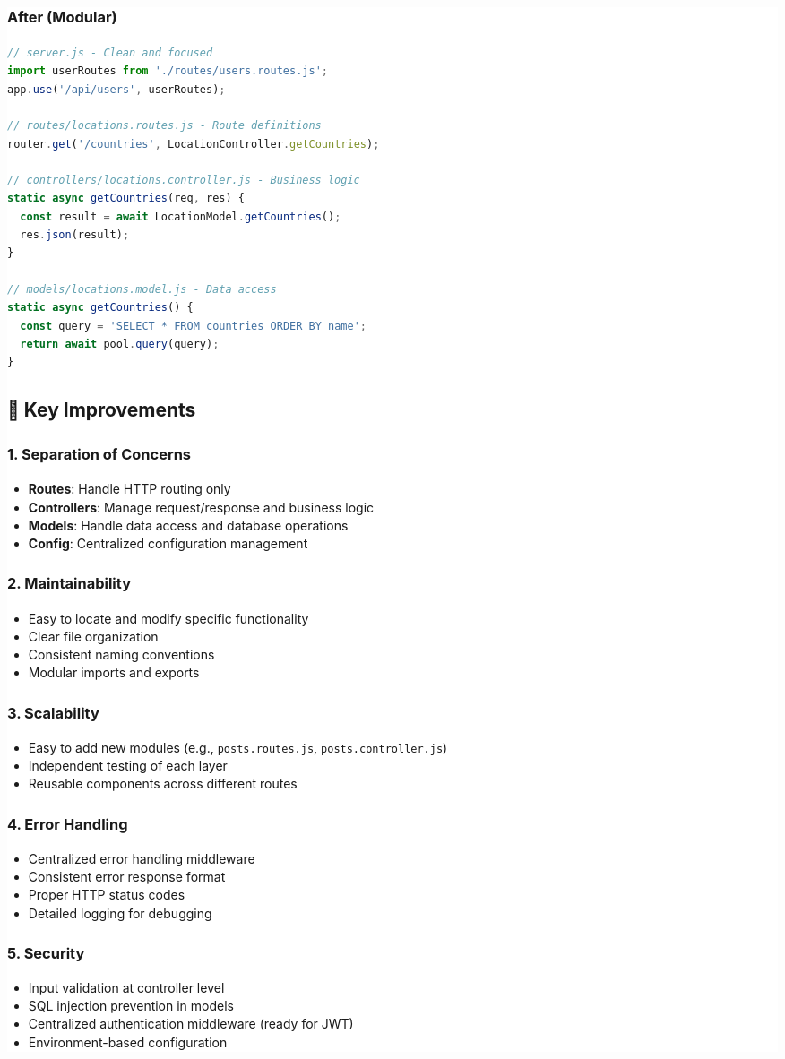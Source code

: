 ### After (Modular)
```javascript
// server.js - Clean and focused
import userRoutes from './routes/users.routes.js';
app.use('/api/users', userRoutes);

// routes/locations.routes.js - Route definitions
router.get('/countries', LocationController.getCountries);

// controllers/locations.controller.js - Business logic
static async getCountries(req, res) {
  const result = await LocationModel.getCountries();
  res.json(result);
}

// models/locations.model.js - Data access
static async getCountries() {
  const query = 'SELECT * FROM countries ORDER BY name';
  return await pool.query(query);
}
```

## 🎯 Key Improvements

### 1. **Separation of Concerns**
- **Routes**: Handle HTTP routing only
- **Controllers**: Manage request/response and business logic
- **Models**: Handle data access and database operations
- **Config**: Centralized configuration management

### 2. **Maintainability**
- Easy to locate and modify specific functionality
- Clear file organization
- Consistent naming conventions
- Modular imports and exports

### 3. **Scalability**
- Easy to add new modules (e.g., `posts.routes.js`, `posts.controller.js`)
- Independent testing of each layer
- Reusable components across different routes

### 4. **Error Handling**
- Centralized error handling middleware
- Consistent error response format
- Proper HTTP status codes
- Detailed logging for debugging

### 5. **Security**
- Input validation at controller level
- SQL injection prevention in models
- Centralized authentication middleware (ready for JWT)
- Environment-based configuration
